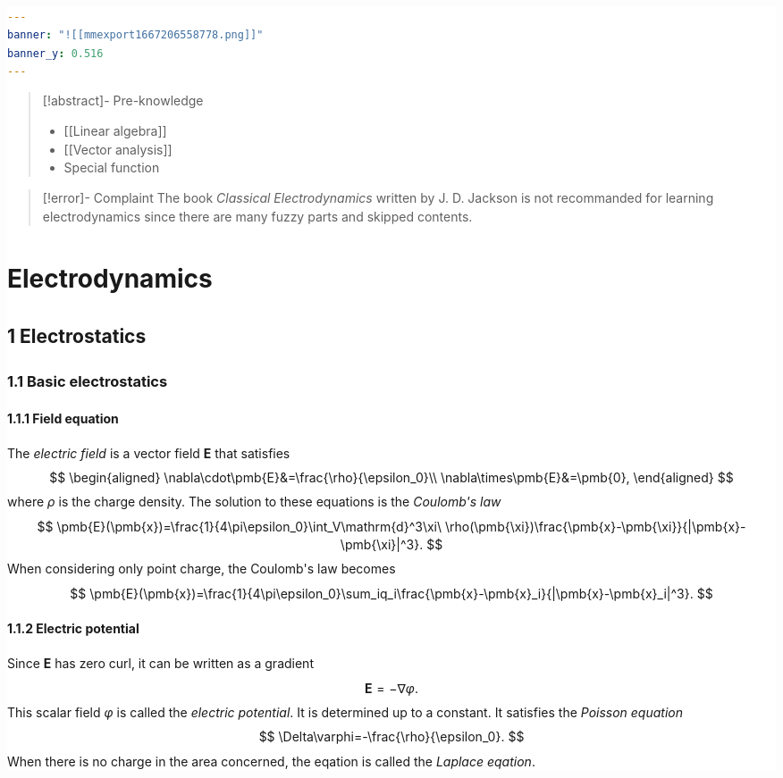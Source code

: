 ```yaml
---
banner: "![[mmexport1667206558778.png]]"
banner_y: 0.516
---
```


>[!abstract]- Pre-knowledge
>- [[Linear algebra]]
>- [[Vector analysis]]
>- Special function

>[!error]- Complaint
>The book *Classical Electrodynamics* written by J. D. Jackson is not recommanded for learning electrodynamics since there are many fuzzy parts and skipped contents.

# Electrodynamics
## 1 Electrostatics
### 1.1 Basic electrostatics
#### 1.1.1 Field equation
The *electric field* is a vector field $\pmb{E}$ that satisfies
$$
\begin{aligned}
\nabla\cdot\pmb{E}&=\frac{\rho}{\epsilon_0}\\
\nabla\times\pmb{E}&=\pmb{0},
\end{aligned}
$$
where $\rho$ is the charge density. The solution to these equations is the *Coulomb's law*
$$
\pmb{E}(\pmb{x})=\frac{1}{4\pi\epsilon_0}\int_V\mathrm{d}^3\xi\ \rho(\pmb{\xi})\frac{\pmb{x}-\pmb{\xi}}{|\pmb{x}-\pmb{\xi}|^3}.
$$
When considering only point charge, the Coulomb's law becomes
$$
\pmb{E}(\pmb{x})=\frac{1}{4\pi\epsilon_0}\sum_iq_i\frac{\pmb{x}-\pmb{x}_i}{|\pmb{x}-\pmb{x}_i|^3}.
$$

#### 1.1.2 Electric potential
Since $\pmb{E}$ has zero curl, it can be written as a gradient
$$
\pmb{E}=-\nabla\varphi.
$$
This scalar field $\varphi$ is called the *electric potential*. It is determined up to a constant. It satisfies the *Poisson equation*
$$
\Delta\varphi=-\frac{\rho}{\epsilon_0}.
$$
When there is no charge in the area concerned, the eqation is called the *Laplace eqation*.

